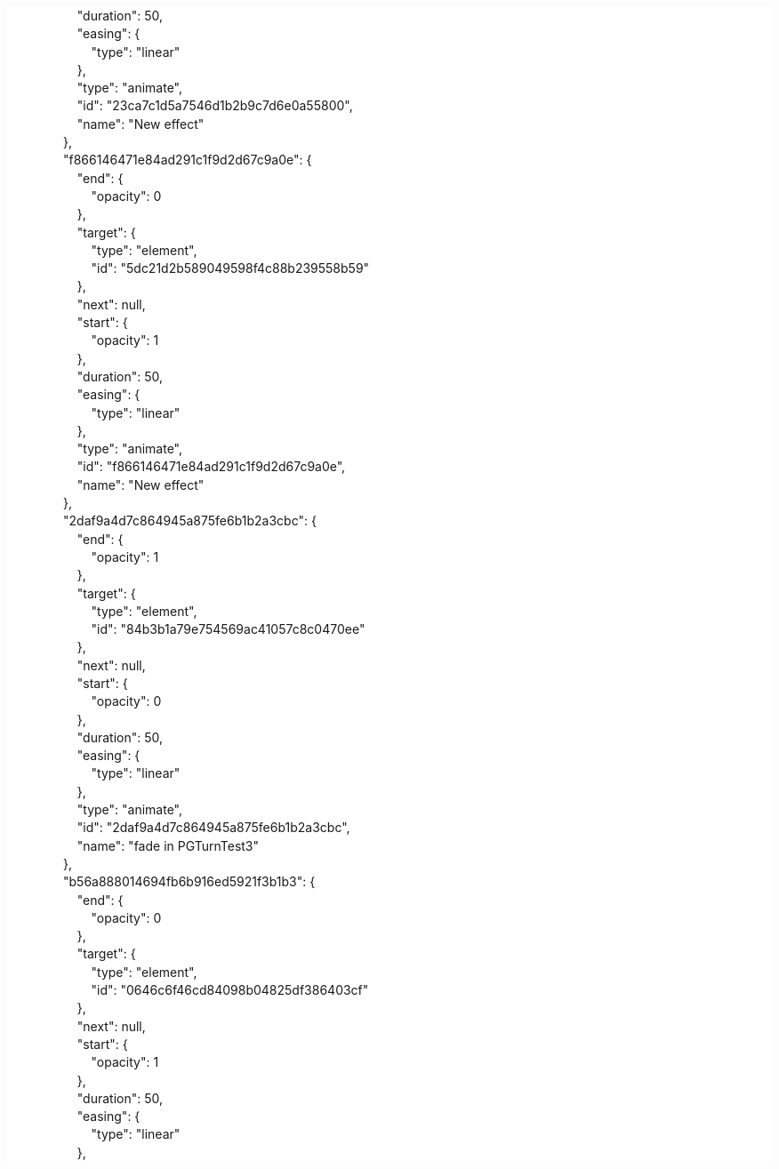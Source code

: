                     "duration": 50,  
                    "easing": {  
                        "type": "linear"  
                    },  
                    "type": "animate",  
                    "id": "23ca7c1d5a7546d1b2b9c7d6e0a55800",  
                    "name": "New effect"  
                },  
                "f866146471e84ad291c1f9d2d67c9a0e": {  
                    "end": {  
                        "opacity": 0  
                    },  
                    "target": {  
                        "type": "element",  
                        "id": "5dc21d2b589049598f4c88b239558b59"  
                    },  
                    "next": null,  
                    "start": {  
                        "opacity": 1  
                    },  
                    "duration": 50,  
                    "easing": {  
                        "type": "linear"  
                    },  
                    "type": "animate",  
                    "id": "f866146471e84ad291c1f9d2d67c9a0e",  
                    "name": "New effect"  
                },  
                "2daf9a4d7c864945a875fe6b1b2a3cbc": {  
                    "end": {  
                        "opacity": 1  
                    },  
                    "target": {  
                        "type": "element",  
                        "id": "84b3b1a79e754569ac41057c8c0470ee"  
                    },  
                    "next": null,  
                    "start": {  
                        "opacity": 0  
                    },  
                    "duration": 50,  
                    "easing": {  
                        "type": "linear"  
                    },  
                    "type": "animate",  
                    "id": "2daf9a4d7c864945a875fe6b1b2a3cbc",  
                    "name": "fade in PGTurnTest3"  
                },  
                "b56a888014694fb6b916ed5921f3b1b3": {  
                    "end": {  
                        "opacity": 0  
                    },  
                    "target": {  
                        "type": "element",  
                        "id": "0646c6f46cd84098b04825df386403cf"  
                    },  
                    "next": null,  
                    "start": {  
                        "opacity": 1  
                    },  
                    "duration": 50,  
                    "easing": {  
                        "type": "linear"  
                    },  